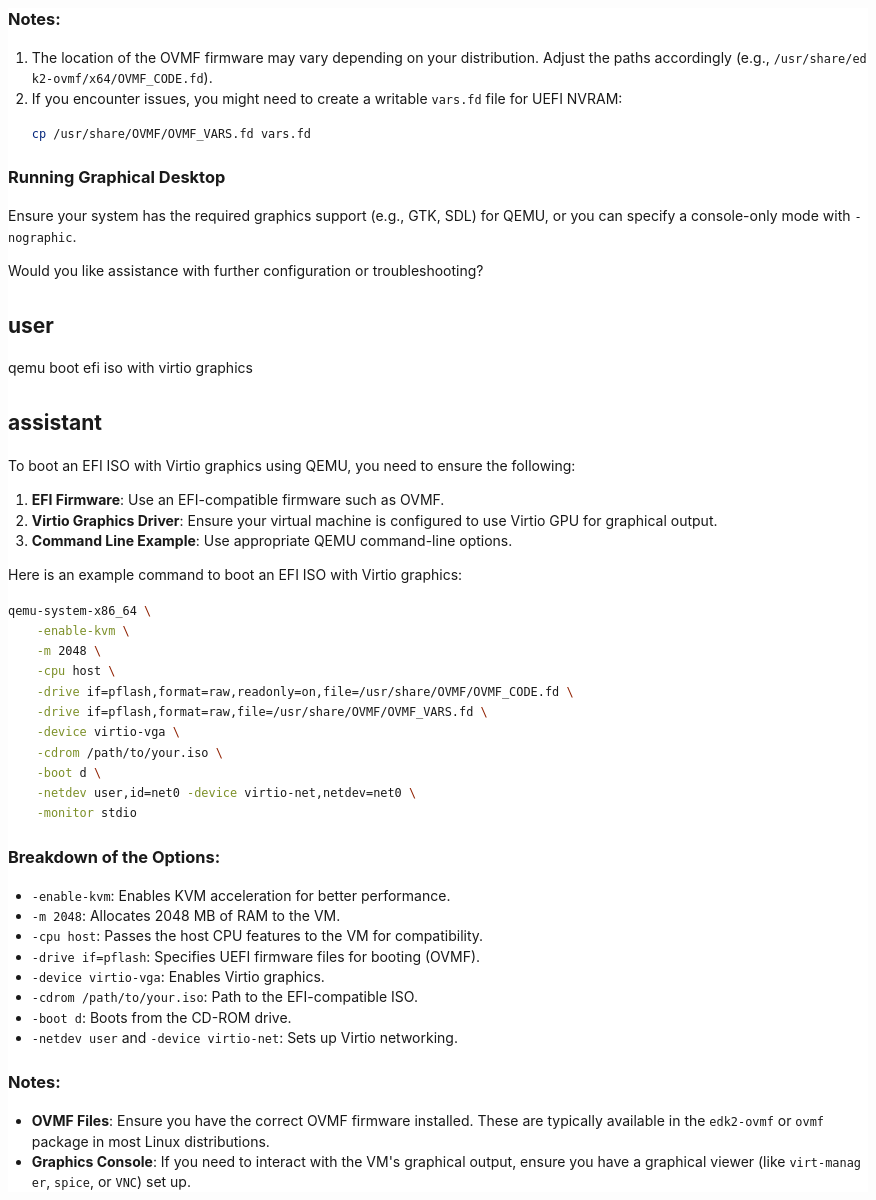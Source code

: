 ### Notes:
1. The location of the OVMF firmware may vary depending on your distribution. Adjust the paths accordingly (e.g., `/usr/share/edk2-ovmf/x64/OVMF_CODE.fd`).
2. If you encounter issues, you might need to create a writable `vars.fd` file for UEFI NVRAM:
   ```bash
   cp /usr/share/OVMF/OVMF_VARS.fd vars.fd
   ```

### Running Graphical Desktop
Ensure your system has the required graphics support (e.g., GTK, SDL) for QEMU, or you can specify a console-only mode with `-nographic`.

Would you like assistance with further configuration or troubleshooting?
## user
qemu boot efi iso with virtio graphics

## assistant

To boot an EFI ISO with Virtio graphics using QEMU, you need to ensure the following:

1. **EFI Firmware**: Use an EFI-compatible firmware such as OVMF.
2. **Virtio Graphics Driver**: Ensure your virtual machine is configured to use Virtio GPU for graphical output.
3. **Command Line Example**: Use appropriate QEMU command-line options.

Here is an example command to boot an EFI ISO with Virtio graphics:

```bash
qemu-system-x86_64 \
    -enable-kvm \
    -m 2048 \
    -cpu host \
    -drive if=pflash,format=raw,readonly=on,file=/usr/share/OVMF/OVMF_CODE.fd \
    -drive if=pflash,format=raw,file=/usr/share/OVMF/OVMF_VARS.fd \
    -device virtio-vga \
    -cdrom /path/to/your.iso \
    -boot d \
    -netdev user,id=net0 -device virtio-net,netdev=net0 \
    -monitor stdio
```

### Breakdown of the Options:
- `-enable-kvm`: Enables KVM acceleration for better performance.
- `-m 2048`: Allocates 2048 MB of RAM to the VM.
- `-cpu host`: Passes the host CPU features to the VM for compatibility.
- `-drive if=pflash`: Specifies UEFI firmware files for booting (OVMF).
- `-device virtio-vga`: Enables Virtio graphics.
- `-cdrom /path/to/your.iso`: Path to the EFI-compatible ISO.
- `-boot d`: Boots from the CD-ROM drive.
- `-netdev user` and `-device virtio-net`: Sets up Virtio networking.

### Notes:
- **OVMF Files**: Ensure you have the correct OVMF firmware installed. These are typically available in the `edk2-ovmf` or `ovmf` package in most Linux distributions.
- **Graphics Console**: If you need to interact with the VM's graphical output, ensure you have a graphical viewer (like `virt-manager`, `spice`, or `VNC`) set up.

